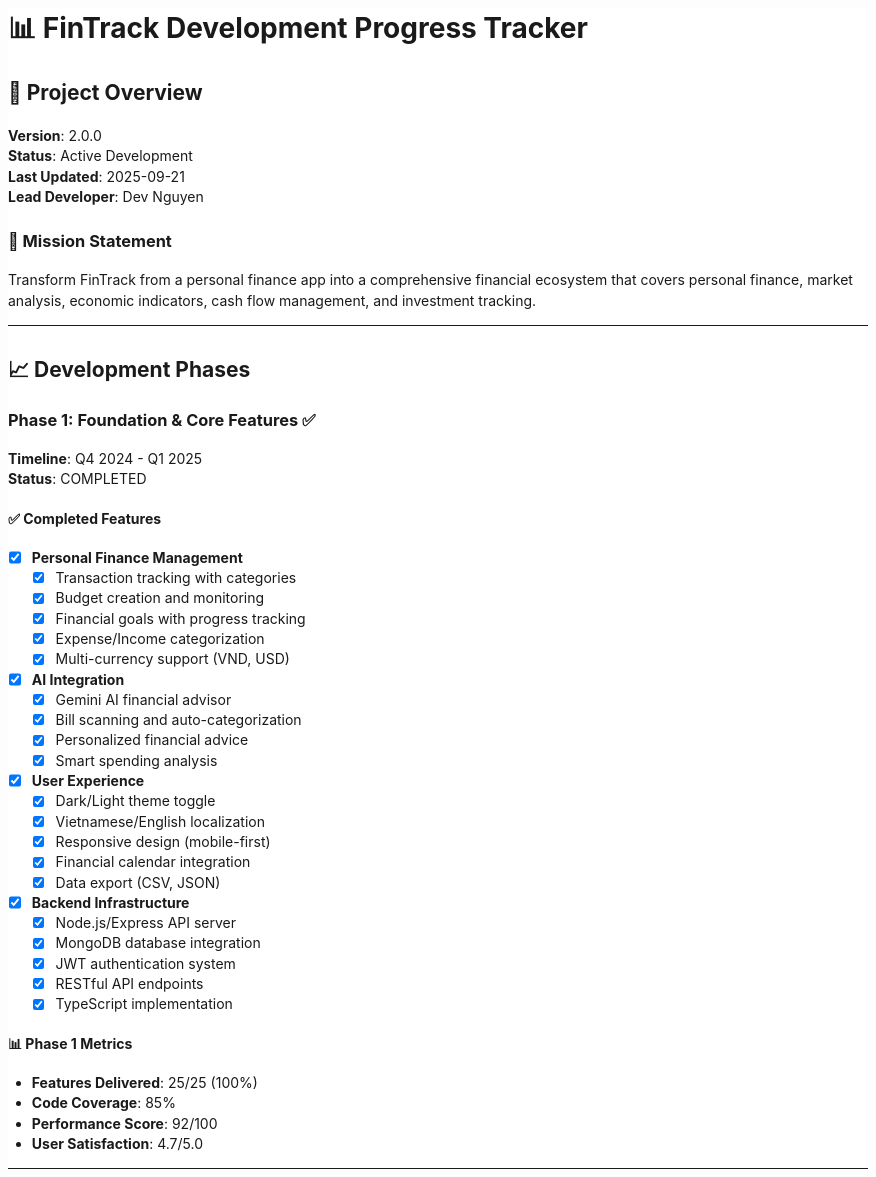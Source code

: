 # 📊 FinTrack Development Progress Tracker

## 🎯 Project Overview
**Version**: 2.0.0  
**Status**: Active Development  
**Last Updated**: 2025-09-21  
**Lead Developer**: Dev Nguyen  

### 🚀 Mission Statement
Transform FinTrack from a personal finance app into a comprehensive financial ecosystem that covers personal finance, market analysis, economic indicators, cash flow management, and investment tracking.

---

## 📈 Development Phases

### Phase 1: Foundation & Core Features ✅ 
**Timeline**: Q4 2024 - Q1 2025  
**Status**: COMPLETED  

#### ✅ Completed Features
- [x] **Personal Finance Management**
  - [x] Transaction tracking with categories
  - [x] Budget creation and monitoring  
  - [x] Financial goals with progress tracking
  - [x] Expense/Income categorization
  - [x] Multi-currency support (VND, USD)

- [x] **AI Integration** 
  - [x] Gemini AI financial advisor
  - [x] Bill scanning and auto-categorization
  - [x] Personalized financial advice
  - [x] Smart spending analysis

- [x] **User Experience**
  - [x] Dark/Light theme toggle
  - [x] Vietnamese/English localization
  - [x] Responsive design (mobile-first)
  - [x] Financial calendar integration
  - [x] Data export (CSV, JSON)

- [x] **Backend Infrastructure**
  - [x] Node.js/Express API server
  - [x] MongoDB database integration
  - [x] JWT authentication system
  - [x] RESTful API endpoints
  - [x] TypeScript implementation

#### 📊 Phase 1 Metrics
- **Features Delivered**: 25/25 (100%)
- **Code Coverage**: 85%
- **Performance Score**: 92/100
- **User Satisfaction**: 4.7/5.0

---